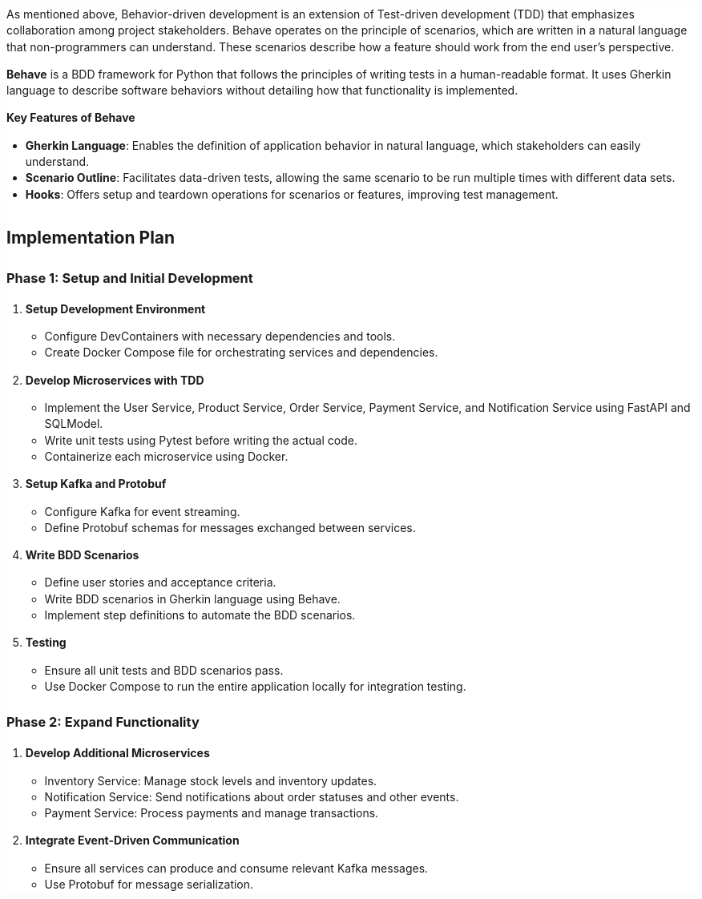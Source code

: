 As mentioned above, Behavior-driven development is an extension of Test-driven development (TDD) that emphasizes collaboration among project stakeholders. Behave operates on the principle of scenarios, which are written in a natural language that non-programmers can understand. These scenarios describe how a feature should work from the end user’s perspective.

**Behave** is a BDD framework for Python that follows the principles of writing tests in a human-readable format. It uses Gherkin language to describe software behaviors without detailing how that functionality is implemented.

**Key Features of Behave**

- **Gherkin Language**: Enables the definition of application behavior in natural language, which stakeholders can easily understand.
- **Scenario Outline**: Facilitates data-driven tests, allowing the same scenario to be run multiple times with different data sets.
- **Hooks**: Offers setup and teardown operations for scenarios or features, improving test management.

## Implementation Plan

### Phase 1: Setup and Initial Development

1. **Setup Development Environment**
   - Configure DevContainers with necessary dependencies and tools.
   - Create Docker Compose file for orchestrating services and dependencies.

2.  **Develop Microservices with TDD**

	- Implement the User Service, Product Service, Order Service, Payment Service, and Notification Service using FastAPI and SQLModel.
	- Write unit tests using Pytest before writing the actual code.
	- Containerize each microservice using Docker.

3. **Setup Kafka and Protobuf**
   - Configure Kafka for event streaming.
   - Define Protobuf schemas for messages exchanged between services.

4. **Write BDD Scenarios**
    - Define user stories and acceptance criteria.
	- Write BDD scenarios in Gherkin language using Behave.
	- Implement step definitions to automate the BDD scenarios.

5. **Testing**
    - Ensure all unit tests and BDD scenarios pass.
	- Use Docker Compose to run the entire application locally for integration testing.



### Phase 2: Expand Functionality

1. **Develop Additional Microservices**
   - Inventory Service: Manage stock levels and inventory updates.
   - Notification Service: Send notifications about order statuses and other events.
   - Payment Service: Process payments and manage transactions.

2. **Integrate Event-Driven Communication**
   - Ensure all services can produce and consume relevant Kafka messages.
   - Use Protobuf for message serialization.
